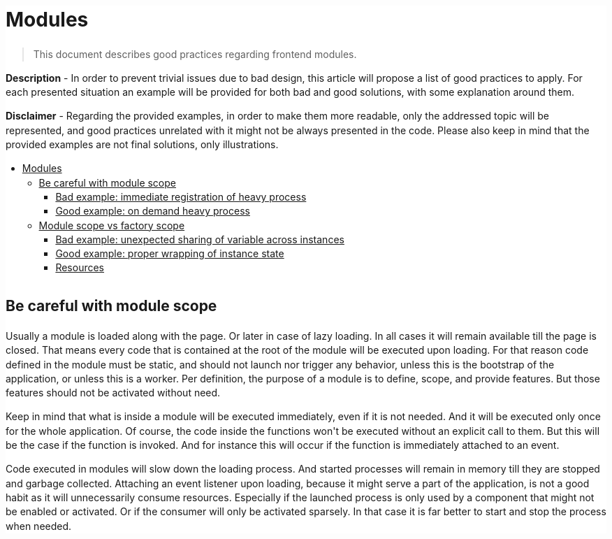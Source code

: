 

# Modules

> This document describes good practices regarding frontend modules.

**Description** -
In order to prevent trivial issues due to bad design, this article will propose
a list of good practices to apply. For each presented situation an example will
be provided for both bad and good solutions, with some explanation around them.

**Disclaimer** -
Regarding the provided examples, in order to make them more readable, only the
addressed topic will be represented, and good practices unrelated with it might
not be always presented in the code. Please also keep in mind that the provided
examples are not final solutions, only illustrations.



- [Modules](#modules)
	- [Be careful with module scope](#be-careful-with-module-scope)
		- [Bad example: immediate registration of heavy process](#bad-example-immediate-registration-of-heavy-process)
		- [Good example: on demand heavy process](#good-example-on-demand-heavy-process)
	- [Module scope vs factory scope](#module-scope-vs-factory-scope)
		- [Bad example: unexpected sharing of variable across instances](#bad-example-unexpected-sharing-of-variable-across-instances)
		- [Good example: proper wrapping of instance state](#good-example-proper-wrapping-of-instance-state)
		- [Resources](#resources)



## Be careful with module scope
Usually a module is loaded along with the page. Or later in case of lazy
loading. In all cases it will remain available till the page is closed. That
means every code that is contained at the root of the module will be executed
upon loading. For that reason code defined in the module must be static, and
should not launch nor trigger any behavior, unless this is the bootstrap of the
application, or unless this is a worker. Per definition, the purpose of a
module is to define, scope, and provide features. But those features should not
be activated without need.

Keep in mind that what is inside a module will be executed immediately, even if
it is not needed. And it will be executed only once for the whole application.
Of course, the code inside the functions won't be executed without an explicit
call to them. But this will be the case if the function is invoked. And for
instance this will occur if the function is immediately attached to an event.

Code executed in modules will slow down the loading process. And started
processes will remain in memory till they are stopped and garbage collected.
Attaching an event listener upon loading, because it might serve a part of the
application, is not a good habit as it will unnecessarily consume resources.
Especially if the launched process is only used by a component that might not
be enabled or activated. Or if the consumer will only be activated sparsely.
In that case it is far better to start and stop the process when needed.

